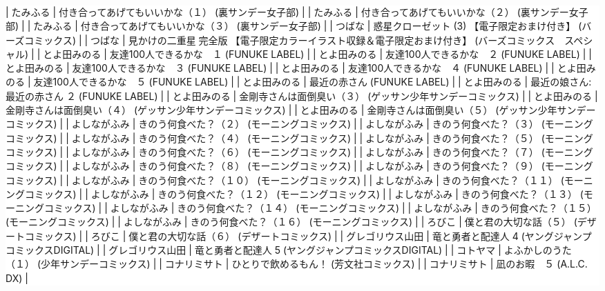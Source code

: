| たみふる                | 付き合ってあげてもいいかな（１） (裏サンデー女子部)                                                     |
| たみふる                | 付き合ってあげてもいいかな（２） (裏サンデー女子部)                                                     |
| たみふる                | 付き合ってあげてもいいかな（３） (裏サンデー女子部)                                                     |
| つばな                  | 惑星クローゼット (3) 【電子限定おまけ付き】 (バーズコミックス)                                          |
| つばな                  | 見かけの二重星 完全版 【電子限定カラーイラスト収録＆電子限定おまけ付き】 (バーズコミックス　スペシャル) |
| とよ田みのる            | 友達100人できるかな　１ (FUNUKE LABEL)                                                                  |
| とよ田みのる            | 友達100人できるかな　２ (FUNUKE LABEL)                                                                  |
| とよ田みのる            | 友達100人できるかな　３ (FUNUKE LABEL)                                                                  |
| とよ田みのる            | 友達100人できるかな　４ (FUNUKE LABEL)                                                                  |
| とよ田みのる            | 友達100人できるかな　５ (FUNUKE LABEL)                                                                  |
| とよ田みのる            | 最近の赤さん (FUNUKE LABEL)                                                                             |
| とよ田みのる            | 最近の娘さん: 最近の赤さん ２ (FUNUKE LABEL)                                                            |
| とよ田みのる            | 金剛寺さんは面倒臭い（３） (ゲッサン少年サンデーコミックス)                                             |
| とよ田みのる            | 金剛寺さんは面倒臭い（４） (ゲッサン少年サンデーコミックス)                                             |
| とよ田みのる            | 金剛寺さんは面倒臭い（５） (ゲッサン少年サンデーコミックス)                                             |
| よしながふみ            | きのう何食べた？（２） (モーニングコミックス)                                                           |
| よしながふみ            | きのう何食べた？（３） (モーニングコミックス)                                                           |
| よしながふみ            | きのう何食べた？（４） (モーニングコミックス)                                                           |
| よしながふみ            | きのう何食べた？（５） (モーニングコミックス)                                                           |
| よしながふみ            | きのう何食べた？（６） (モーニングコミックス)                                                           |
| よしながふみ            | きのう何食べた？（７） (モーニングコミックス)                                                           |
| よしながふみ            | きのう何食べた？（８） (モーニングコミックス)                                                           |
| よしながふみ            | きのう何食べた？（９） (モーニングコミックス)                                                           |
| よしながふみ            | きのう何食べた？（１０） (モーニングコミックス)                                                         |
| よしながふみ            | きのう何食べた？（１１） (モーニングコミックス)                                                         |
| よしながふみ            | きのう何食べた？（１２） (モーニングコミックス)                                                         |
| よしながふみ            | きのう何食べた？（１３） (モーニングコミックス)                                                         |
| よしながふみ            | きのう何食べた？（１４） (モーニングコミックス)                                                         |
| よしながふみ            | きのう何食べた？（１５） (モーニングコミックス)                                                         |
| よしながふみ            | きのう何食べた？（１６） (モーニングコミックス)                                                         |
| ろびこ                  | 僕と君の大切な話（５） (デザートコミックス)                                                             |
| ろびこ                  | 僕と君の大切な話（６） (デザートコミックス)                                                             |
| グレゴリウス山田        | 竜と勇者と配達人 4 (ヤングジャンプコミックスDIGITAL)                                                    |
| グレゴリウス山田        | 竜と勇者と配達人 5 (ヤングジャンプコミックスDIGITAL)                                                    |
| コトヤマ                | よふかしのうた（１） (少年サンデーコミックス)                                                           |
| コナリミサト            | ひとりで飲めるもん！ (芳文社コミックス)                                                                 |
| コナリミサト            | 凪のお暇　５ (A.L.C. DX)                                                                                |